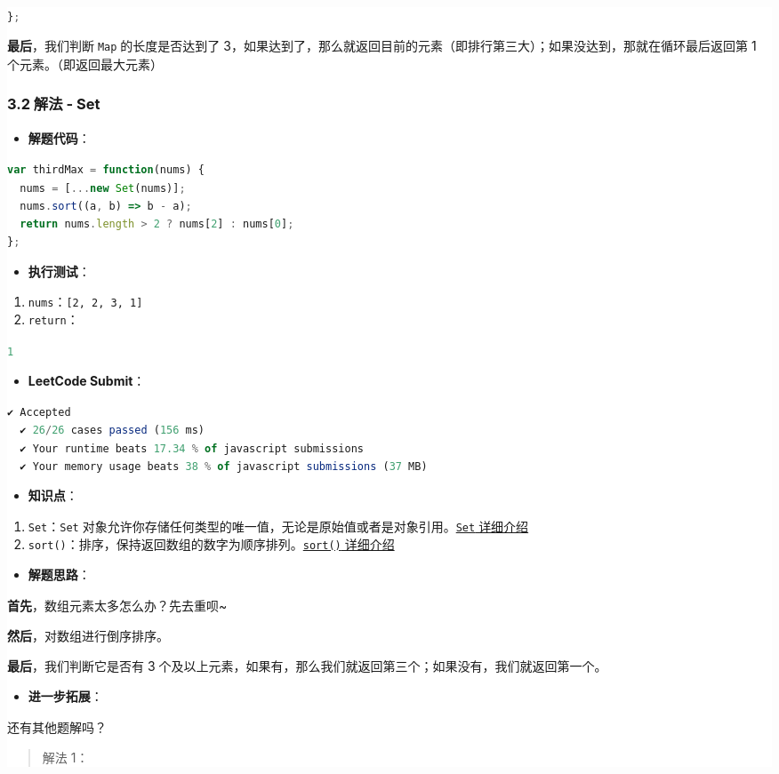 ```js
};
```

**最后**，我们判断 `Map` 的长度是否达到了 3，如果达到了，那么就返回目前的元素（即排行第三大）；如果没达到，那就在循环最后返回第 1 个元素。（即返回最大元素）

### <a name="chapter-three-two" id="chapter-three-two">3.2 解法 - Set</a>



* **解题代码**：

```js
var thirdMax = function(nums) {
  nums = [...new Set(nums)];
  nums.sort((a, b) => b - a);
  return nums.length > 2 ? nums[2] : nums[0];
};
```

* **执行测试**：

1. `nums`：`[2, 2, 3, 1]`
2. `return`：

```js
1
```

* **LeetCode Submit**：

```js
✔ Accepted
  ✔ 26/26 cases passed (156 ms)
  ✔ Your runtime beats 17.34 % of javascript submissions
  ✔ Your memory usage beats 38 % of javascript submissions (37 MB)
```

* **知识点**：

1. `Set`：`Set` 对象允许你存储任何类型的唯一值，无论是原始值或者是对象引用。[`Set` 详细介绍](https://github.com/LiangJunrong/document-library/blob/master/JavaScript-library/JavaScript/%E5%86%85%E7%BD%AE%E5%AF%B9%E8%B1%A1/Set/README.md)
2. `sort()`：排序，保持返回数组的数字为顺序排列。[`sort()` 详细介绍](https://github.com/LiangJunrong/document-library/blob/master/JavaScript-library/JavaScript/%E5%86%85%E7%BD%AE%E5%AF%B9%E8%B1%A1/Array/sort.md)

* **解题思路**：

**首先**，数组元素太多怎么办？先去重呗~

**然后**，对数组进行倒序排序。

**最后**，我们判断它是否有 3 个及以上元素，如果有，那么我们就返回第三个；如果没有，我们就返回第一个。

* **进一步拓展**：

还有其他题解吗？

> 解法 1：
